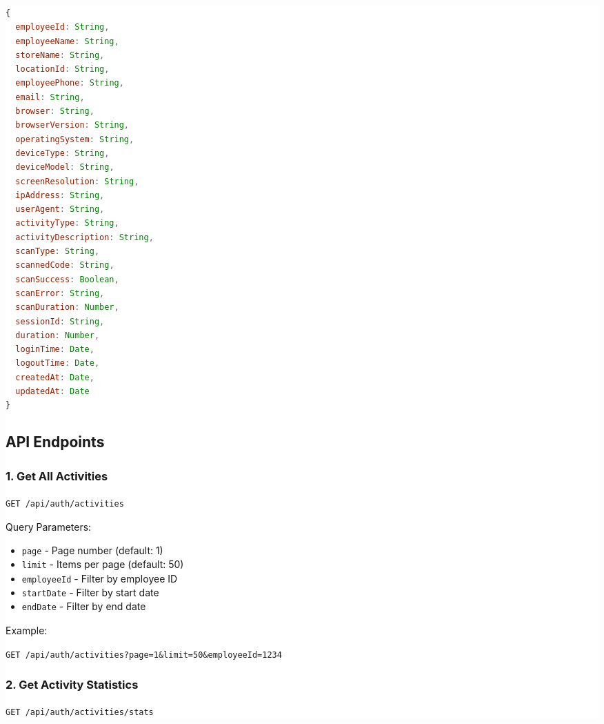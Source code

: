 ```javascript
{
  employeeId: String,
  employeeName: String,
  storeName: String,
  locationId: String,
  employeePhone: String,
  email: String,
  browser: String,
  browserVersion: String,
  operatingSystem: String,
  deviceType: String,
  deviceModel: String,
  screenResolution: String,
  ipAddress: String,
  userAgent: String,
  activityType: String,
  activityDescription: String,
  scanType: String,
  scannedCode: String,
  scanSuccess: Boolean,
  scanError: String,
  scanDuration: Number,
  sessionId: String,
  duration: Number,
  loginTime: Date,
  logoutTime: Date,
  createdAt: Date,
  updatedAt: Date
}
```

## API Endpoints

### 1. Get All Activities
```
GET /api/auth/activities
```

Query Parameters:
- `page` - Page number (default: 1)
- `limit` - Items per page (default: 50)
- `employeeId` - Filter by employee ID
- `startDate` - Filter by start date
- `endDate` - Filter by end date

Example:
```
GET /api/auth/activities?page=1&limit=50&employeeId=1234
```

### 2. Get Activity Statistics
```
GET /api/auth/activities/stats
```
